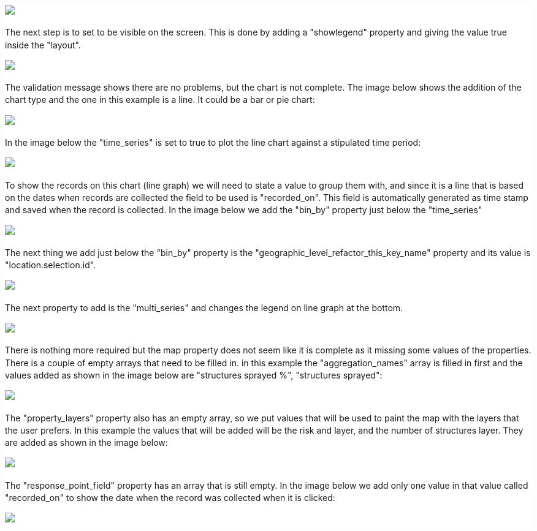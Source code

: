 ![](../.gitbook/assets/editor-image73.png)

The next step is to set to be visible on the screen. This is done by adding a "showlegend" property and giving the value true inside the "layout".

![](../.gitbook/assets/editor-image86.png)

The validation message shows there are no problems, but the chart is not complete. The image below shows the addition of the chart type and the one in this example is a line. It could be a bar or pie chart:

![](../.gitbook/assets/editor-image98.png)

In the image below the "time\_series" is set to true to plot the line chart against a stipulated time period:

![](../.gitbook/assets/editor-image25.png)

To show the records on this chart \(line graph\) we will need to state a value to group them with, and since it is a line that is based on the dates when records are collected the field to be used is "recorded\_on". This field is automatically generated as time stamp and saved when the record is collected. In the image below we add the "bin\_by" property just below the "time\_series"

![](../.gitbook/assets/editor-image107.png)

The next thing we add just below the "bin\_by" property is the "geographic\_level\_refactor\_this\_key\_name" property and its value is "location.selection.id".

![](../.gitbook/assets/editor-image51.png)

The next property to add is the "multi\_series" and changes the legend on line graph at the bottom.

![](../.gitbook/assets/editor-image105.png)

There is nothing more required but the map property does not seem like it is complete as it missing some values of the properties. There is a couple of empty arrays that need to be filled in. in this example the "aggregation\_names" array is filled in first and the values added as shown in the image below are \"structures sprayed %\", \"structures sprayed\":

![](../.gitbook/assets/editor-image114.png)

The "property\_layers" property also has an empty array, so we put values that will be used to paint the map with the layers that the user prefers. In this example the values that will be added will be the risk and layer, and the number of structures layer. They are added as shown in the image below:

![](../.gitbook/assets/editor-image118.png)

The "response\_point\_field" property has an array that is still empty. In the image below we add only one value in that value called \"recorded\_on\" to show the date when the record was collected when it is clicked:

![](../.gitbook/assets/editor-image46.png)
